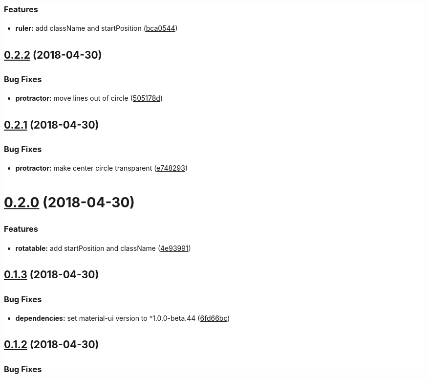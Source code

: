 ### Features

- **ruler:** add className and startPosition ([bca0544](https://github.com/pie-framework/pie-lib/commit/bca0544))

<a name="0.2.2"></a>

## [0.2.2](https://github.com/pie-framework/pie-lib/compare/@pie-lib/tools@0.2.1...@pie-lib/tools@0.2.2) (2018-04-30)

### Bug Fixes

- **protractor:** move lines out of circle ([505178d](https://github.com/pie-framework/pie-lib/commit/505178d))

<a name="0.2.1"></a>

## [0.2.1](https://github.com/pie-framework/pie-lib/compare/@pie-lib/tools@0.2.0...@pie-lib/tools@0.2.1) (2018-04-30)

### Bug Fixes

- **protractor:** make center circle transparent ([e748293](https://github.com/pie-framework/pie-lib/commit/e748293))

<a name="0.2.0"></a>

# [0.2.0](https://github.com/pie-framework/pie-lib/compare/@pie-lib/tools@0.1.3...@pie-lib/tools@0.2.0) (2018-04-30)

### Features

- **rotatable:** add startPosition and className ([4e93991](https://github.com/pie-framework/pie-lib/commit/4e93991))

<a name="0.1.3"></a>

## [0.1.3](https://github.com/pie-framework/pie-lib/compare/@pie-lib/tools@0.1.2...@pie-lib/tools@0.1.3) (2018-04-30)

### Bug Fixes

- **dependencies:** set material-ui version to ^1.0.0-beta.44 ([6fd66bc](https://github.com/pie-framework/pie-lib/commit/6fd66bc))

<a name="0.1.2"></a>

## [0.1.2](https://github.com/pie-framework/pie-lib/compare/@pie-lib/tools@0.1.1...@pie-lib/tools@0.1.2) (2018-04-30)

### Bug Fixes
